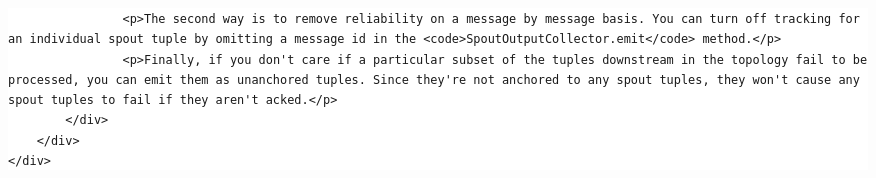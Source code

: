                     <p>The second way is to remove reliability on a message by message basis. You can turn off tracking for an individual spout tuple by omitting a message id in the <code>SpoutOutputCollector.emit</code> method.</p>
                    <p>Finally, if you don't care if a particular subset of the tuples downstream in the topology fail to be processed, you can emit them as unanchored tuples. Since they're not anchored to any spout tuples, they won't cause any spout tuples to fail if they aren't acked.</p>
            </div>
        </div>
    </div>
</div>

